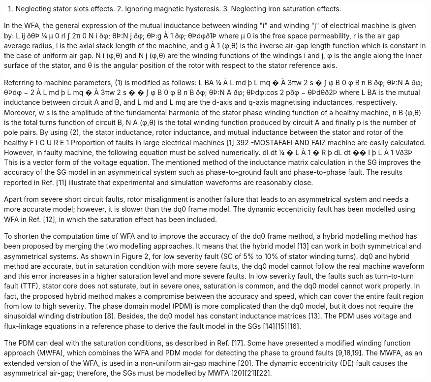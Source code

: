 1. Neglecting stator slots effects. 2. Ignoring magnetic hysteresis. 3. Neglecting iron saturation effects.

In the WFA, the general expression of the mutual inductance between winding "i" and winding "j" of electrical machine is given by:
L ij ðθÞ ¼ μ 0 rl ∫ 2π 0 N i ðφ; θÞ:N j ðφ; θÞ:g À 1 ðφ; θÞdφð1Þ
where μ 0 is the free space permeability, r is the air gap average radius, l is the axial stack length of the machine, and g À 1 (φ,θ) is the inverse air-gap length function which is constant in the case of uniform air gap. N i (φ,θ) and N j (φ,θ) are the winding functions of the windings i and j, φ is the angle along the inner surface of the stator, and θ is the angular position of the rotor with respect to the stator reference axis.

Referring to machine parameters, (1) is modified as follows:
L BA ¼ À L md þ L mq � À 3πw 2 s � ∫ φ B 0 φ B n B ðφ; θÞ:N A ðφ; θÞdφ − 2 À L md þ L mq � À 3πw 2 s � � ∫ φ B 0 φ B n B ðφ; θÞ:N A ðφ; θÞdφ:cos 2 pðφ − θÞdθð2Þ
where L BA is the mutual inductance between circuit A and B, and L md and L mq are the d-axis and q-axis magnetising inductances, respectively. Moreover, w s is the amplitude of the fundamental harmonic of the stator phase winding function of a healthy machine, n B (φ,θ) is the total turns function of circuit B, N A (φ,θ) is the total winding function produced by circuit A and finally p is the number of pole pairs. By using (2), the stator inductance, rotor inductance, and mutual inductance between the stator and rotor of the healthy F I G U R E 1 Proportion of faults in large electrical machines [1] 392 -MOSTAFAEI AND FAIZ machine are easily calculated. However, in faulty machine, the following equation must be solved numerically.
dI dt ¼ � L À 1 � R þ dL dt �� I þ L À 1 Vð3Þ
This is a vector form of the voltage equation. The mentioned method of the inductance matrix calculation in the SG improves the accuracy of the SG model in an asymmetrical system such as phase-to-ground fault and phase-to-phase fault. The results reported in Ref. [11] illustrate that experimental and simulation waveforms are reasonably close.

Apart from severe short circuit faults, rotor misalignment is another failure that leads to an asymmetrical system and needs a more accurate model; however, it is slower than the dq0 frame model. The dynamic eccentricity fault has been modelled using WFA in Ref. [12], in which the saturation effect has been included.

To shorten the computation time of WFA and to improve the accuracy of the dq0 frame method, a hybrid modelling method has been proposed by merging the two modelling approaches. It means that the hybrid model [13] can work in both symmetrical and asymmetrical systems. As shown in Figure 2, for low severity fault (SC of 5% to 10% of stator winding turns), dq0 and hybrid method are accurate, but in saturation condition with more severe faults, the dq0 model cannot follow the real machine waveform and this error increases in a higher saturation level and more severe faults. In low severity fault, the faults such as turn-to-turn fault (TTF), stator core does not saturate, but in severe ones, saturation is common, and the dq0 model cannot work properly. In fact, the proposed hybrid method makes a compromise between the accuracy and speed, which can cover the entire fault region from low to high severity. The phase domain model (PDM) is more complicated than the dq0 model, but it does not require the sinusoidal winding distribution [8]. Besides, the dq0 model has constant inductance matrices [13]. The PDM uses voltage and flux-linkage equations in a reference phase to derive the fault model in the SGs [14][15][16].

The PDM can deal with the saturation conditions, as described in Ref. [17]. Some have presented a modified winding function approach (MWFA), which combines the WFA and PDM model for detecting the phase to ground faults [9,18,19]. The MWFA, as an extended version of the WFA, is used in a non-uniform air-gap machine [20]. The dynamic eccentricity (DE) fault causes the asymmetrical air-gap; therefore, the SGs must be modelled by MWFA [20][21][22].
